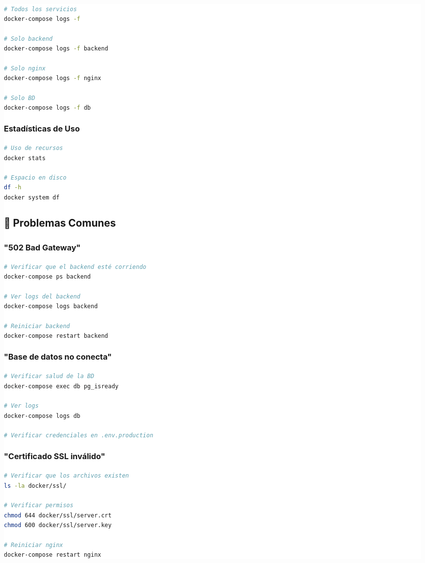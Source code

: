 ```bash
# Todos los servicios
docker-compose logs -f

# Solo backend
docker-compose logs -f backend

# Solo nginx
docker-compose logs -f nginx

# Solo BD
docker-compose logs -f db
```

### Estadísticas de Uso

```bash
# Uso de recursos
docker stats

# Espacio en disco
df -h
docker system df
```

## 🚨 Problemas Comunes

### "502 Bad Gateway"
```bash
# Verificar que el backend esté corriendo
docker-compose ps backend

# Ver logs del backend
docker-compose logs backend

# Reiniciar backend
docker-compose restart backend
```

### "Base de datos no conecta"
```bash
# Verificar salud de la BD
docker-compose exec db pg_isready

# Ver logs
docker-compose logs db

# Verificar credenciales en .env.production
```

### "Certificado SSL inválido"
```bash
# Verificar que los archivos existen
ls -la docker/ssl/

# Verificar permisos
chmod 644 docker/ssl/server.crt
chmod 600 docker/ssl/server.key

# Reiniciar nginx
docker-compose restart nginx
```
